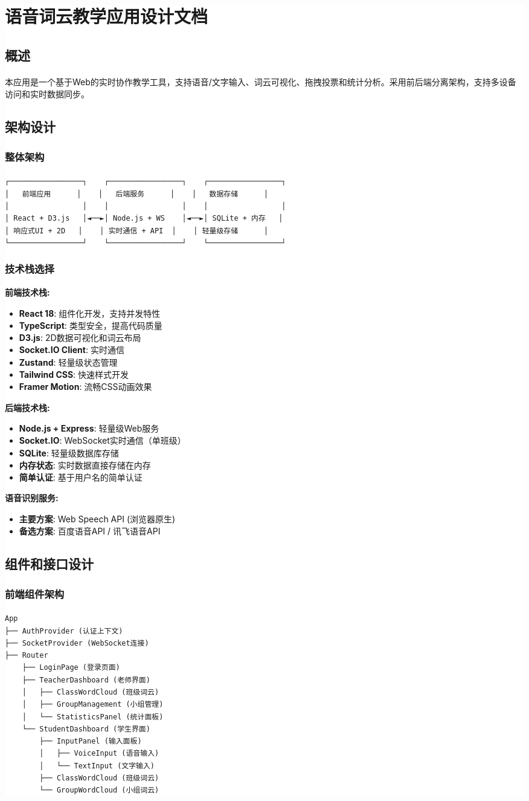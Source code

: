 # 语音词云教学应用设计文档

## 概述

本应用是一个基于Web的实时协作教学工具，支持语音/文字输入、词云可视化、拖拽投票和统计分析。采用前后端分离架构，支持多设备访问和实时数据同步。

## 架构设计

### 整体架构

```
┌─────────────────┐    ┌─────────────────┐    ┌─────────────────┐
│   前端应用      │    │   后端服务      │    │   数据存储      │
│                 │    │                 │    │                 │
│ React + D3.js   │◄──►│ Node.js + WS    │◄──►│ SQLite + 内存   │
│ 响应式UI + 2D   │    │ 实时通信 + API  │    │ 轻量级存储      │
└─────────────────┘    └─────────────────┘    └─────────────────┘
```

### 技术栈选择

**前端技术栈:**
- **React 18**: 组件化开发，支持并发特性
- **TypeScript**: 类型安全，提高代码质量
- **D3.js**: 2D数据可视化和词云布局
- **Socket.IO Client**: 实时通信
- **Zustand**: 轻量级状态管理
- **Tailwind CSS**: 快速样式开发
- **Framer Motion**: 流畅CSS动画效果

**后端技术栈:**
- **Node.js + Express**: 轻量级Web服务
- **Socket.IO**: WebSocket实时通信（单班级）
- **SQLite**: 轻量级数据库存储
- **内存状态**: 实时数据直接存储在内存
- **简单认证**: 基于用户名的简单认证

**语音识别服务:**
- **主要方案**: Web Speech API (浏览器原生)
- **备选方案**: 百度语音API / 讯飞语音API

## 组件和接口设计

### 前端组件架构

```
App
├── AuthProvider (认证上下文)
├── SocketProvider (WebSocket连接)
├── Router
    ├── LoginPage (登录页面)
    ├── TeacherDashboard (老师界面)
    │   ├── ClassWordCloud (班级词云)
    │   ├── GroupManagement (小组管理)
    │   └── StatisticsPanel (统计面板)
    └── StudentDashboard (学生界面)
        ├── InputPanel (输入面板)
        │   ├── VoiceInput (语音输入)
        │   └── TextInput (文字输入)
        ├── ClassWordCloud (班级词云)
        └── GroupWordCloud (小组词云)
```
